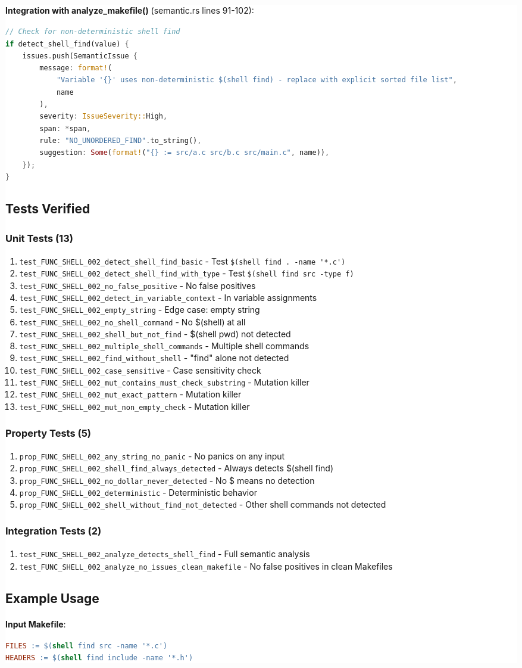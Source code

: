 **Integration with analyze_makefile()** (semantic.rs lines 91-102):
```rust
// Check for non-deterministic shell find
if detect_shell_find(value) {
    issues.push(SemanticIssue {
        message: format!(
            "Variable '{}' uses non-deterministic $(shell find) - replace with explicit sorted file list",
            name
        ),
        severity: IssueSeverity::High,
        span: *span,
        rule: "NO_UNORDERED_FIND".to_string(),
        suggestion: Some(format!("{} := src/a.c src/b.c src/main.c", name)),
    });
}
```

## Tests Verified

### Unit Tests (13)
1. `test_FUNC_SHELL_002_detect_shell_find_basic` - Test `$(shell find . -name '*.c')`
2. `test_FUNC_SHELL_002_detect_shell_find_with_type` - Test `$(shell find src -type f)`
3. `test_FUNC_SHELL_002_no_false_positive` - No false positives
4. `test_FUNC_SHELL_002_detect_in_variable_context` - In variable assignments
5. `test_FUNC_SHELL_002_empty_string` - Edge case: empty string
6. `test_FUNC_SHELL_002_no_shell_command` - No $(shell) at all
7. `test_FUNC_SHELL_002_shell_but_not_find` - $(shell pwd) not detected
8. `test_FUNC_SHELL_002_multiple_shell_commands` - Multiple shell commands
9. `test_FUNC_SHELL_002_find_without_shell` - "find" alone not detected
10. `test_FUNC_SHELL_002_case_sensitive` - Case sensitivity check
11. `test_FUNC_SHELL_002_mut_contains_must_check_substring` - Mutation killer
12. `test_FUNC_SHELL_002_mut_exact_pattern` - Mutation killer
13. `test_FUNC_SHELL_002_mut_non_empty_check` - Mutation killer

### Property Tests (5)
1. `prop_FUNC_SHELL_002_any_string_no_panic` - No panics on any input
2. `prop_FUNC_SHELL_002_shell_find_always_detected` - Always detects $(shell find)
3. `prop_FUNC_SHELL_002_no_dollar_never_detected` - No $ means no detection
4. `prop_FUNC_SHELL_002_deterministic` - Deterministic behavior
5. `prop_FUNC_SHELL_002_shell_without_find_not_detected` - Other shell commands not detected

### Integration Tests (2)
1. `test_FUNC_SHELL_002_analyze_detects_shell_find` - Full semantic analysis
2. `test_FUNC_SHELL_002_analyze_no_issues_clean_makefile` - No false positives in clean Makefiles

## Example Usage

**Input Makefile**:
```makefile
FILES := $(shell find src -name '*.c')
HEADERS := $(shell find include -name '*.h')
```
